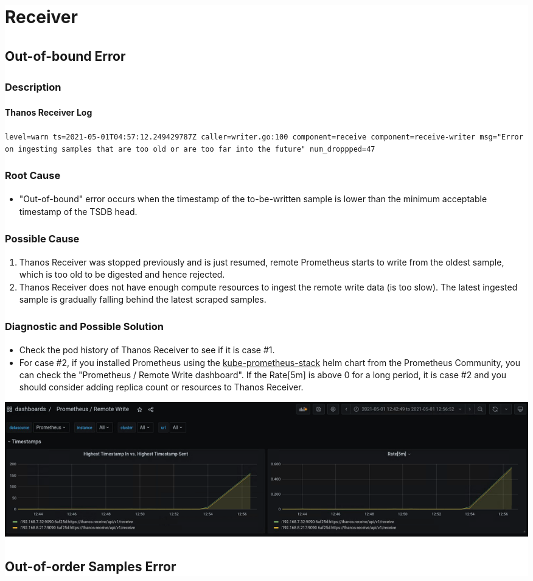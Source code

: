 # Receiver

## Out-of-bound Error

### Description

#### Thanos Receiver Log

```shell
level=warn ts=2021-05-01T04:57:12.249429787Z caller=writer.go:100 component=receive component=receive-writer msg="Error on ingesting samples that are too old or are too far into the future" num_droppped=47
```

### Root Cause

- "Out-of-bound" error occurs when the timestamp of the to-be-written sample is lower than the minimum acceptable timestamp of the TSDB head.

### Possible Cause

1. Thanos Receiver was stopped previously and is just resumed, remote Prometheus starts to write from the oldest sample, which is too old to be digested and hence rejected.
1. Thanos Receiver does not have enough compute resources to ingest the remote write data (is too slow). The latest ingested sample is gradually falling behind the latest scraped samples.

### Diagnostic and Possible Solution

- Check the pod history of Thanos Receiver to see if it is case #1.
- For case #2, if you installed Prometheus using the [kube-prometheus-stack](https://github.com/prometheus-community/helm-charts/tree/main/charts/kube-prometheus-stack) helm chart from the Prometheus Community, you can check the "Prometheus / Remote Write dashboard". If the Rate\[5m\] is above 0 for a long period, it is case #2 and you should consider adding replica count or resources to Thanos Receiver.

<img src="../img/thanos_receiver_troubleshoot_grafana_remote_write.png" class="img-fluid" alt="Example Grafana dashboard showing the falling-behind remote write case" />

## Out-of-order Samples Error
